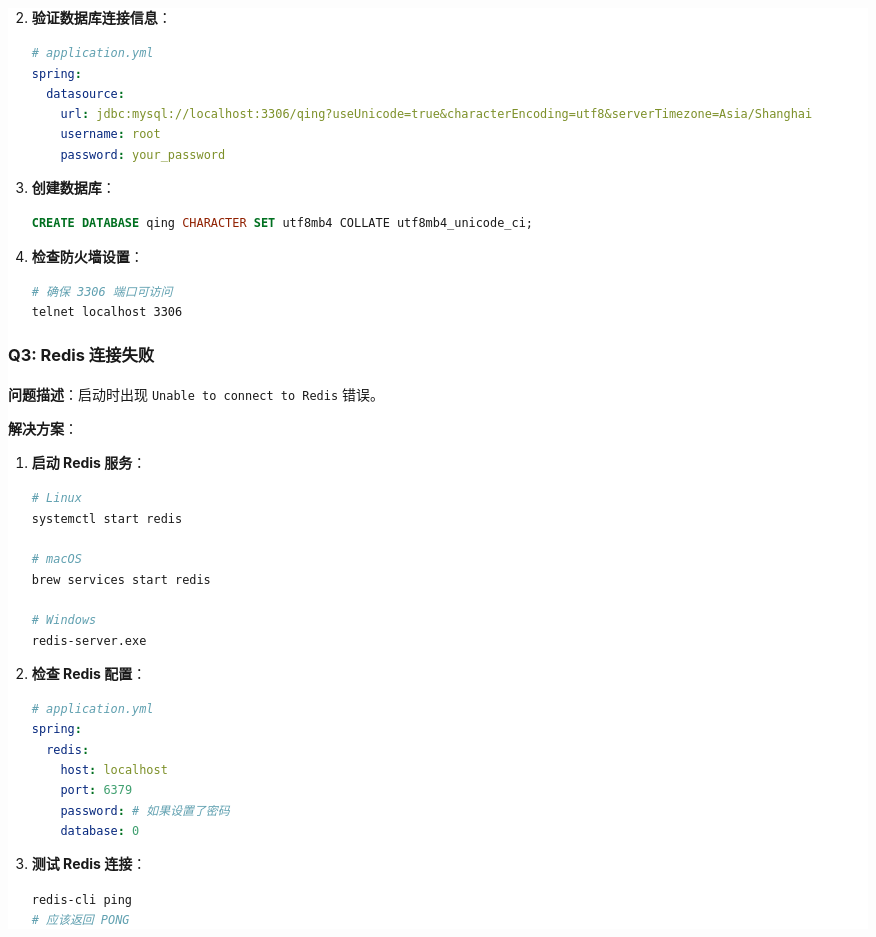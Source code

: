 2. **验证数据库连接信息**：
   ```yaml
   # application.yml
   spring:
     datasource:
       url: jdbc:mysql://localhost:3306/qing?useUnicode=true&characterEncoding=utf8&serverTimezone=Asia/Shanghai
       username: root
       password: your_password
   ```

3. **创建数据库**：
   ```sql
   CREATE DATABASE qing CHARACTER SET utf8mb4 COLLATE utf8mb4_unicode_ci;
   ```

4. **检查防火墙设置**：
   ```bash
   # 确保 3306 端口可访问
   telnet localhost 3306
   ```

### Q3: Redis 连接失败

**问题描述**：启动时出现 `Unable to connect to Redis` 错误。

**解决方案**：

1. **启动 Redis 服务**：
   ```bash
   # Linux
   systemctl start redis
   
   # macOS
   brew services start redis
   
   # Windows
   redis-server.exe
   ```

2. **检查 Redis 配置**：
   ```yaml
   # application.yml
   spring:
     redis:
       host: localhost
       port: 6379
       password: # 如果设置了密码
       database: 0
   ```

3. **测试 Redis 连接**：
   ```bash
   redis-cli ping
   # 应该返回 PONG
   ```
